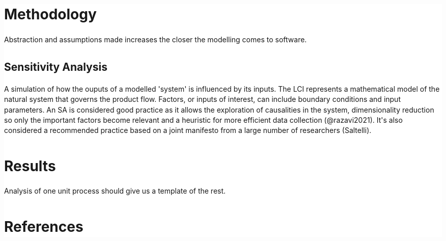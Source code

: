 # Methodology

Abstraction and assumptions made increases the closer the modelling comes to software.

## Sensitivity Analysis

A simulation of how the ouputs of a modelled 'system' is influenced by its inputs. The LCI represents a mathematical
model of the natural system that governs the product flow. Factors, or inputs of interest, can include boundary conditions and
input parameters. An SA is considered good practice as it allows the exploration of causalities in the system,
dimensionality reduction so only the important factors become relevant and a heuristic for more efficient data
collection (@razavi2021). It's also considered a recommended practice based on a joint manifesto from a large number of
researchers (Saltelli).

# Results
Analysis of one unit process should give us a template of the rest. 

# References
